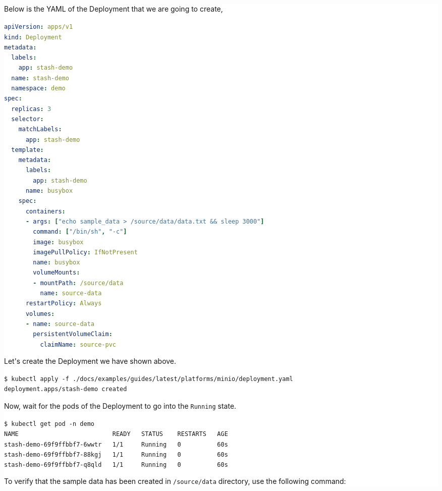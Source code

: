 Below is the YAML of the Deployment that we are going to create,

```yaml
apiVersion: apps/v1
kind: Deployment
metadata:
  labels:
    app: stash-demo
  name: stash-demo
  namespace: demo
spec:
  replicas: 3
  selector:
    matchLabels:
      app: stash-demo
  template:
    metadata:
      labels:
        app: stash-demo
      name: busybox
    spec:
      containers:
      - args: ["echo sample_data > /source/data/data.txt && sleep 3000"]
        command: ["/bin/sh", "-c"]
        image: busybox
        imagePullPolicy: IfNotPresent
        name: busybox
        volumeMounts:
        - mountPath: /source/data
          name: source-data
      restartPolicy: Always
      volumes:
      - name: source-data
        persistentVolumeClaim:
          claimName: source-pvc
```

Let's create the Deployment we have shown above.

```console
$ kubectl apply -f ./docs/examples/guides/latest/platforms/minio/deployment.yaml
deployment.apps/stash-demo created
```

Now, wait for the pods of the Deployment to go into the `Running` state.

```console
$ kubectl get pod -n demo
NAME                          READY   STATUS    RESTARTS   AGE
stash-demo-69f9ffbbf7-6wwtr   1/1     Running   0          60s
stash-demo-69f9ffbbf7-88kgj   1/1     Running   0          60s
stash-demo-69f9ffbbf7-q8qld   1/1     Running   0          60s
```

To verify that the sample data has been created in `/source/data` directory, use the following command:
